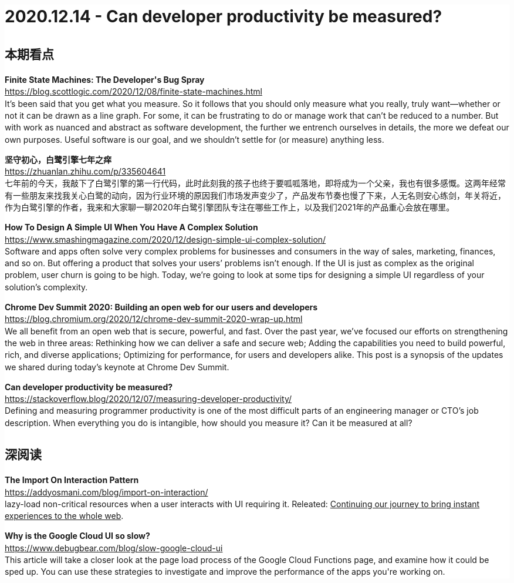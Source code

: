 2020.12.14 - Can developer productivity be measured?  
========  

## 本期看点

**Finite State Machines: The Developer's Bug Spray**  
https://blog.scottlogic.com/2020/12/08/finite-state-machines.html  
It’s been said that you get what you measure. So it follows that you should only measure what you really, truly want—whether or not it can be drawn as a line graph. For some, it can be frustrating to do or manage work that can’t be reduced to a number. But with work as nuanced and abstract as software development, the further we entrench ourselves in details, the more we defeat our own purposes. Useful software is our goal, and we shouldn’t settle for (or measure) anything less.

**坚守初心，白鹭引擎七年之痒**  
https://zhuanlan.zhihu.com/p/335604641  
七年前的今天，我敲下了白鹭引擎的第一行代码，此时此刻我的孩子也终于要呱呱落地，即将成为一个父亲，我也有很多感慨。这两年经常有一些朋友来找我关心白鹭的动向，因为行业环境的原因我们市场发声变少了，产品发布节奏也慢了下来，人无名则安心练剑，年关将近，作为白鹭引擎的作者，我来和大家聊一聊2020年白鹭引擎团队专注在哪些工作上，以及我们2021年的产品重心会放在哪里。

**How To Design A Simple UI When You Have A Complex Solution**  
https://www.smashingmagazine.com/2020/12/design-simple-ui-complex-solution/  
Software and apps often solve very complex problems for businesses and consumers in the way of sales, marketing, finances, and so on. But offering a product that solves your users’ problems isn’t enough. If the UI is just as complex as the original problem, user churn is going to be high. Today, we’re going to look at some tips for designing a simple UI regardless of your solution’s complexity.

**Chrome Dev Summit 2020: Building an open web for our users and developers**  
https://blog.chromium.org/2020/12/chrome-dev-summit-2020-wrap-up.html  
We all benefit from an open web that is secure, powerful, and fast. Over the past year, we’ve focused our efforts on strengthening the web in three areas: Rethinking how we can deliver a safe and secure web; Adding the capabilities you need to build powerful, rich, and diverse applications; Optimizing for performance, for users and developers alike. This post is a synopsis of the updates we shared during today’s keynote at Chrome Dev Summit.

**Can developer productivity be measured?**  
https://stackoverflow.blog/2020/12/07/measuring-developer-productivity/  
Defining and measuring programmer productivity is one of the most difficult parts of an engineering manager or CTO’s job description. When everything you do is intangible, how should you measure it? Can it be measured at all?

## 深阅读

**The Import On Interaction Pattern**  
https://addyosmani.com/blog/import-on-interaction/  
lazy-load non-critical resources when a user interacts with UI requiring it. Releated: [Continuing our journey to bring instant experiences to the whole web](https://blog.chromium.org/2020/12/continuing-our-journey-to-bring-instant.html).

**Why is the Google Cloud UI so slow?**  
https://www.debugbear.com/blog/slow-google-cloud-ui  
This article will take a closer look at the page load process of the Google Cloud Functions page, and examine how it could be sped up. You can use these strategies to investigate and improve the performance of the apps you're working on.
